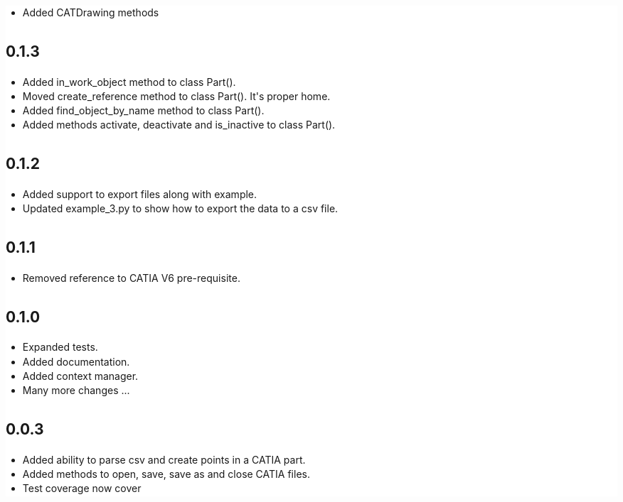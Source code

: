 * Added CATDrawing methods

## 0.1.3

* Added in_work_object method to class Part().
* Moved create_reference method to class Part(). It's proper home.
* Added find_object_by_name method to class Part().
* Added methods activate, deactivate and is_inactive to class Part().

## 0.1.2

* Added support to export files along with example.
* Updated example_3.py to show how to export the data to a csv file.

## 0.1.1

* Removed reference to CATIA V6 pre-requisite.

## 0.1.0

* Expanded tests.
* Added documentation.
* Added context manager.
* Many more changes ...

## 0.0.3

* Added ability to parse csv and create points in a CATIA part.
* Added methods to open, save, save as and close CATIA files.
* Test coverage now cover